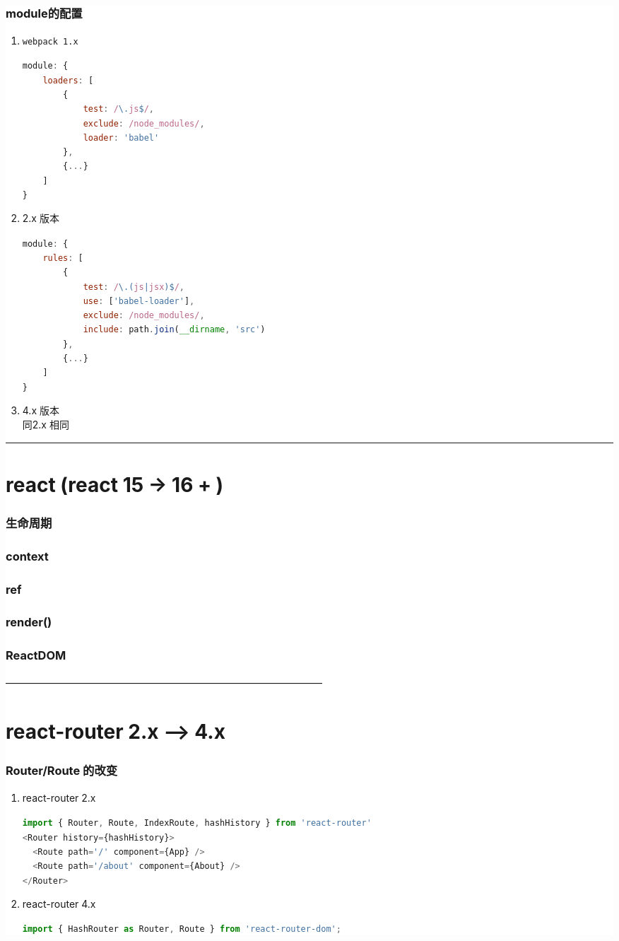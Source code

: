 ### module的配置
1. `webpack 1.x`
	```javascript
	module: {
		loaders: [
			{
				test: /\.js$/,
				exclude: /node_modules/,
				loader: 'babel'
			},
			{...}
		]
	}
	```
2) 2.x 版本
	```javascript
	module: {
		rules: [
			{
				test: /\.(js|jsx)$/,
				use: ['babel-loader'],
				exclude: /node_modules/,
				include: path.join(__dirname, 'src')
			},
			{...}
		]
	}
	```
3) 4.x 版本
	<br>同2.x 相同
______________
# react    (react 15 -> 16 + )
### 生命周期

### context


### ref


### render()


### ReactDOM

————————————————————————————————
# react-router  2.x  -->  4.x
### Router/Route 的改变
1. react-router 2.x
	```javascript
	import { Router, Route, IndexRoute, hashHistory } from 'react-router'
	<Router history={hashHistory}>
	  <Route path='/' component={App} />
	  <Route path='/about' component={About} />
	</Router>
	```
2. react-router 4.x
	```javascript
	import { HashRouter as Router, Route } from 'react-router-dom';